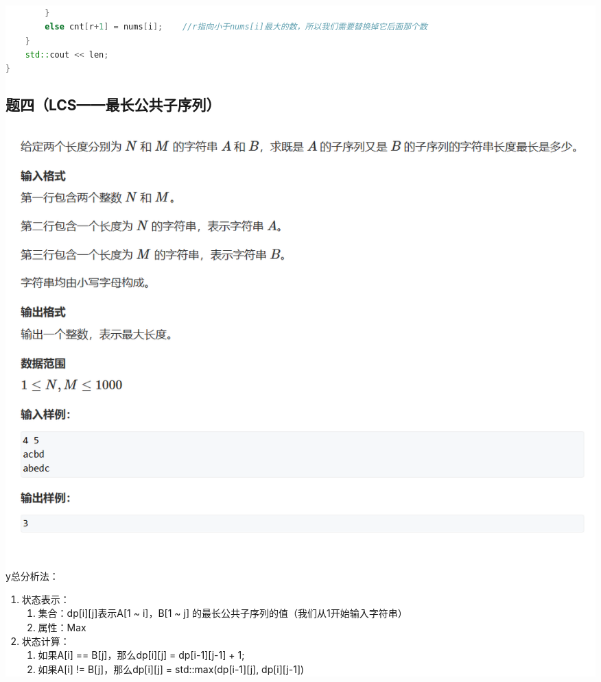 ```cpp
		}
		else cnt[r+1] = nums[i];    //r指向小于nums[i]最大的数，所以我们需要替换掉它后面那个数
	}
	std::cout << len;
}
```

## 题四（LCS——最长公共子序列）

![题四](./pic/Question4.png)

y总分析法：
1. 状态表示：
   1. 集合：dp[i][j]表示A[1 ~ i]，B[1 ~ j] 的最长公共子序列的值（我们从1开始输入字符串）
   2. 属性：Max
2. 状态计算：
   1. 如果A[i] == B[j]，那么dp[i][j] = dp[i-1][j-1] + 1;
   2. 如果A[i] != B[j]，那么dp[i][j] = std::max(dp[i-1][j], dp[i][j-1])